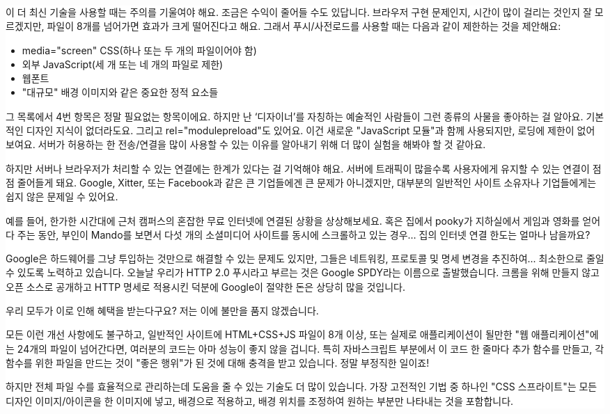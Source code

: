 이 더 최신 기술을 사용할 때는 주의를 기울여야 해요. 조금은 수익이 줄어들 수도 있답니다. 브라우저 구현 문제인지, 시간이 많이 걸리는 것인지 잘 모르겠지만, 파일이 8개를 넘어가면 효과가 크게 떨어진다고 해요. 그래서 푸시/사전로드를 사용할 때는 다음과 같이 제한하는 것을 제안해요:

- media="screen" CSS(하나 또는 두 개의 파일이어야 함)
- 외부 JavaScript(세 개 또는 네 개의 파일로 제한)
- 웹폰트
- "대규모" 배경 이미지와 같은 중요한 정적 요소들



<ins class="adsbygoogle"
     style="display:block"
     data-ad-client="ca-pub-4877378276818686"
     data-ad-slot="1898504329"
     data-ad-format="auto"
     data-full-width-responsive="true"></ins>

<script>
     (adsbygoogle = window.adsbygoogle || []).push({});
</script>

그 목록에서 4번 항목은 정말 필요없는 항목이에요. 하지만 난 ‘디자이너’를 자칭하는 예술적인 사람들이 그런 종류의 사물을 좋아하는 걸 알아요. 기본적인 디자인 지식이 없더라도요. 그리고 rel="modulepreload"도 있어요. 이건 새로운 "JavaScript 모듈"과 함께 사용되지만, 로딩에 제한이 없어 보여요. 서버가 허용하는 한 전송/연결을 많이 사용할 수 있는 이유를 알아내기 위해 더 많이 실험을 해봐야 할 것 같아요.

하지만 서버나 브라우저가 처리할 수 있는 연결에는 한계가 있다는 걸 기억해야 해요. 서버에 트래픽이 많을수록 사용자에게 유지할 수 있는 연결이 점점 줄어들게 돼요. Google, Xitter, 또는 Facebook과 같은 큰 기업들에겐 큰 문제가 아니겠지만, 대부분의 일반적인 사이트 소유자나 기업들에게는 쉽지 않은 문제일 수 있어요.

예를 들어, 한가한 시간대에 근처 캠퍼스의 혼잡한 무료 인터넷에 연결된 상황을 상상해보세요. 혹은 집에서 pooky가 지하실에서 게임과 영화를 얻어다 주는 동안, 부인이 Mando를 보면서 다섯 개의 소셜미디어 사이트를 동시에 스크롤하고 있는 경우… 집의 인터넷 연결 한도는 얼마나 남을까요?



<ins class="adsbygoogle"
     style="display:block"
     data-ad-client="ca-pub-4877378276818686"
     data-ad-slot="1898504329"
     data-ad-format="auto"
     data-full-width-responsive="true"></ins>

<script>
     (adsbygoogle = window.adsbygoogle || []).push({});
</script>

Google은 하드웨어를 그냥 투입하는 것만으로 해결할 수 있는 문제도 있지만, 그들은 네트워킹, 프로토콜 및 명세 변경을 추진하여... 최소한으로 줄일 수 있도록 노력하고 있습니다. 오늘날 우리가 HTTP 2.0 푸시라고 부르는 것은 Google SPDY라는 이름으로 출발했습니다. 크롬을 위해 만들지 않고 오픈 소스로 공개하고 HTTP 명세로 적용시킨 덕분에 Google이 절약한 돈은 상당히 많을 것입니다.

우리 모두가 이로 인해 혜택을 받는다구요? 저는 이에 불만을 품지 않겠습니다.

모든 이런 개선 사항에도 불구하고, 일반적인 사이트에 HTML+CSS+JS 파일이 8개 이상, 또는 실제로 애플리케이션이 될만한 "웹 애플리케이션"에는 24개의 파일이 넘어간다면, 여러분의 코드는 아마 성능이 좋지 않을 겁니다. 특히 자바스크립트 부분에서 이 코드 한 줄마다 추가 함수를 만들고, 각 함수를 위한 파일을 만드는 것이 "좋은 행위"가 된 것에 대해 충격을 받고 있습니다. 정말 부정직한 일이죠!

하지만 전체 파일 수를 효율적으로 관리하는데 도움을 줄 수 있는 기술도 더 많이 있습니다. 가장 고전적인 기법 중 하나인 "CSS 스프라이트"는 모든 디자인 이미지/아이콘을 한 이미지에 넣고, 배경으로 적용하고, 배경 위치를 조정하여 원하는 부분만 나타내는 것을 포함합니다.



<ins class="adsbygoogle"
     style="display:block"
     data-ad-client="ca-pub-4877378276818686"
     data-ad-slot="1898504329"
     data-ad-format="auto"
     data-full-width-responsive="true"></ins>
